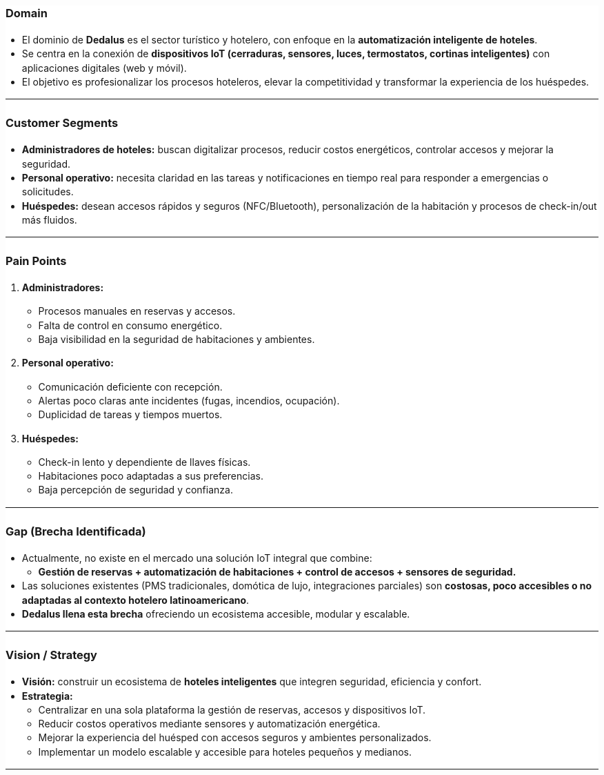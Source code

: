 
### Domain
- El dominio de **Dedalus** es el sector turístico y hotelero, con enfoque en la **automatización inteligente de hoteles**.
- Se centra en la conexión de **dispositivos IoT (cerraduras, sensores, luces, termostatos, cortinas inteligentes)** con aplicaciones digitales (web y móvil).
- El objetivo es profesionalizar los procesos hoteleros, elevar la competitividad y transformar la experiencia de los huéspedes.

---

### Customer Segments
- **Administradores de hoteles:** buscan digitalizar procesos, reducir costos energéticos, controlar accesos y mejorar la seguridad.
- **Personal operativo:** necesita claridad en las tareas y notificaciones en tiempo real para responder a emergencias o solicitudes.
- **Huéspedes:** desean accesos rápidos y seguros (NFC/Bluetooth), personalización de la habitación y procesos de check-in/out más fluidos.

---

### Pain Points
1. **Administradores:**
    - Procesos manuales en reservas y accesos.
    - Falta de control en consumo energético.
    - Baja visibilidad en la seguridad de habitaciones y ambientes.

2. **Personal operativo:**
    - Comunicación deficiente con recepción.
    - Alertas poco claras ante incidentes (fugas, incendios, ocupación).
    - Duplicidad de tareas y tiempos muertos.

3. **Huéspedes:**
    - Check-in lento y dependiente de llaves físicas.
    - Habitaciones poco adaptadas a sus preferencias.
    - Baja percepción de seguridad y confianza.

---

### Gap (Brecha Identificada)
- Actualmente, no existe en el mercado una solución IoT integral que combine:
    - **Gestión de reservas + automatización de habitaciones + control de accesos + sensores de seguridad.**
- Las soluciones existentes (PMS tradicionales, domótica de lujo, integraciones parciales) son **costosas, poco accesibles o no adaptadas al contexto hotelero latinoamericano**.
- **Dedalus llena esta brecha** ofreciendo un ecosistema accesible, modular y escalable.

---

### Vision / Strategy
- **Visión:** construir un ecosistema de **hoteles inteligentes** que integren seguridad, eficiencia y confort.
- **Estrategia:**
    - Centralizar en una sola plataforma la gestión de reservas, accesos y dispositivos IoT.
    - Reducir costos operativos mediante sensores y automatización energética.
    - Mejorar la experiencia del huésped con accesos seguros y ambientes personalizados.
    - Implementar un modelo escalable y accesible para hoteles pequeños y medianos.

---